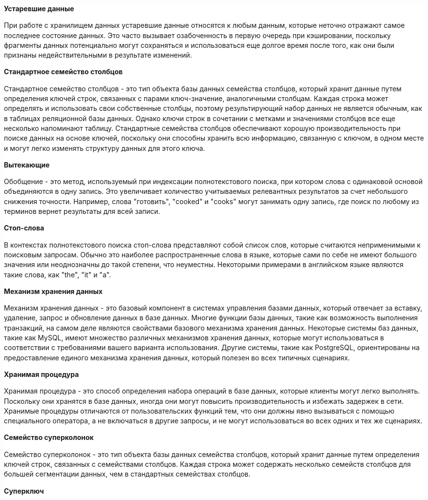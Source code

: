 **Устаревшие данные**

При работе с хранилищем данных устаревшие данные относятся к любым данным, которые неточно отражают самое последнее состояние данных. Это часто вызывает озабоченность в первую очередь при кэшировании, поскольку фрагменты данных потенциально могут сохраняться и использоваться еще долгое время после того, как они были признаны недействительными в результате изменений.

**Стандартное семейство столбцов**

Стандартное семейство столбцов - это тип объекта базы данных семейства столбцов, который хранит данные путем определения ключей строк, связанных с парами ключ-значение, аналогичными столбцам. Каждая строка может определять и использовать свои собственные столбцы, поэтому результирующий набор данных не является обычным, как в таблицах реляционной базы данных. Однако ключи строк в сочетании с метками и значениями столбцов все еще несколько напоминают таблицу. Стандартные семейства столбцов обеспечивают хорошую производительность при поиске данных на основе ключей, поскольку они способны хранить всю информацию, связанную с ключом, в одном месте и могут легко изменять структуру данных для этого ключа.

**Вытекающие**

Обобщение - это метод, используемый при индексации полнотекстового поиска, при котором слова с одинаковой основой объединяются в одну запись. Это увеличивает количество учитываемых релевантных результатов за счет небольшого снижения точности. Например, слова "готовить", "cooked" и "cooks" могут занимать одну запись, где поиск по любому из терминов вернет результаты для всей записи.

**Стоп-слова**

В контекстах полнотекстового поиска стоп-слова представляют собой список слов, которые считаются неприменимыми к поисковым запросам. Обычно это наиболее распространенные слова в языке, которые сами по себе не имеют большого значения или неоднозначны до такой степени, что неуместны. Некоторыми примерами в английском языке являются такие слова, как "the", "it" и "a".

**Механизм хранения данных**

Механизм хранения данных - это базовый компонент в системах управления базами данных, который отвечает за вставку, удаление, запрос и обновление данных в базе данных. Многие функции базы данных, такие как возможность выполнения транзакций, на самом деле являются свойствами базового механизма хранения данных. Некоторые системы баз данных, такие как MySQL, имеют множество различных механизмов хранения данных, которые могут использоваться в соответствии с требованиями вашего варианта использования. Другие системы, такие как PostgreSQL, ориентированы на предоставление единого механизма хранения данных, который полезен во всех типичных сценариях.

**Хранимая процедура**

Хранимая процедура - это способ определения набора операций в базе данных, которые клиенты могут легко выполнять. Поскольку они хранятся в базе данных, иногда они могут повысить производительность и избежать задержек в сети. Хранимые процедуры отличаются от пользовательских функций тем, что они должны явно вызываться с помощью специального оператора, а не включаться в другие запросы, и не могут использоваться во всех одних и тех же сценариях.

**Семейство суперколонок**

Семейство суперколонок - это тип объекта базы данных семейства столбцов, который хранит данные путем определения ключей строк, связанных с семействами столбцов. Каждая строка может содержать несколько семейств столбцов для большей сегментации данных, чем в стандартных семействах столбцов.

**Суперключ**
